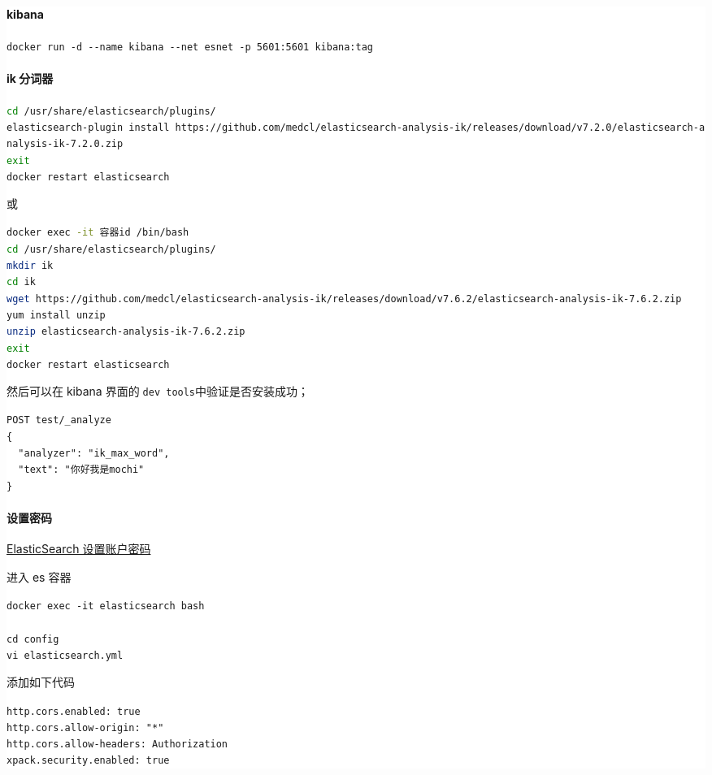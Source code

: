 #### kibana

```
docker run -d --name kibana --net esnet -p 5601:5601 kibana:tag
```

#### ik 分词器

```bash
cd /usr/share/elasticsearch/plugins/
elasticsearch-plugin install https://github.com/medcl/elasticsearch-analysis-ik/releases/download/v7.2.0/elasticsearch-analysis-ik-7.2.0.zip
exit
docker restart elasticsearch
```

或

```bash
docker exec -it 容器id /bin/bash
cd /usr/share/elasticsearch/plugins/
mkdir ik
cd ik
wget https://github.com/medcl/elasticsearch-analysis-ik/releases/download/v7.6.2/elasticsearch-analysis-ik-7.6.2.zip
yum install unzip
unzip elasticsearch-analysis-ik-7.6.2.zip
exit
docker restart elasticsearch
```

然后可以在 kibana 界面的 `dev tools`中验证是否安装成功；

```
POST test/_analyze
{
  "analyzer": "ik_max_word",
  "text": "你好我是mochi"
}
```

#### 设置密码

[ElasticSearch 设置账户密码](https://blog.csdn.net/qq_43188744/article/details/108096394)

进入 es 容器

```
docker exec -it elasticsearch bash

cd config
vi elasticsearch.yml
```

添加如下代码

```
http.cors.enabled: true
http.cors.allow-origin: "*"
http.cors.allow-headers: Authorization
xpack.security.enabled: true
```
